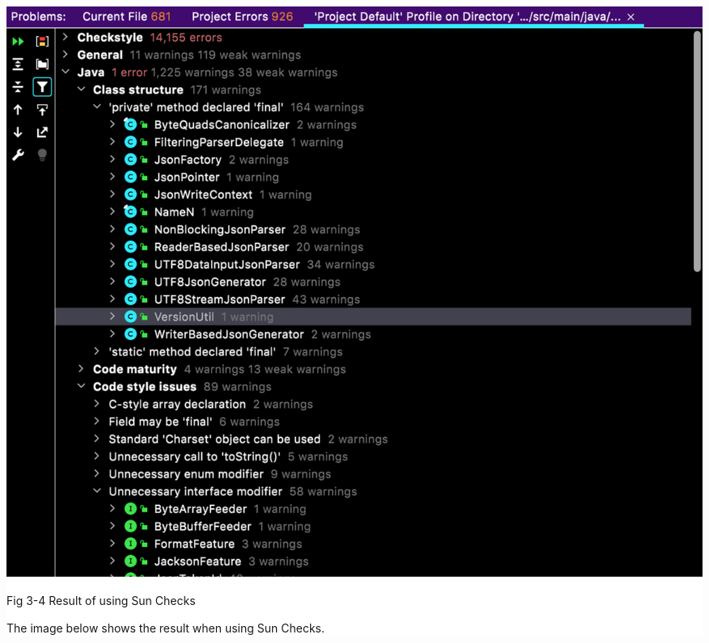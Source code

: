 ![Fig 3-4 Result of using Sun Checks](SWE261P%20Fi%2041846/Untitled%2033.png)

Fig 3-4 Result of using Sun Checks

The image below shows the result when using Sun Checks.
